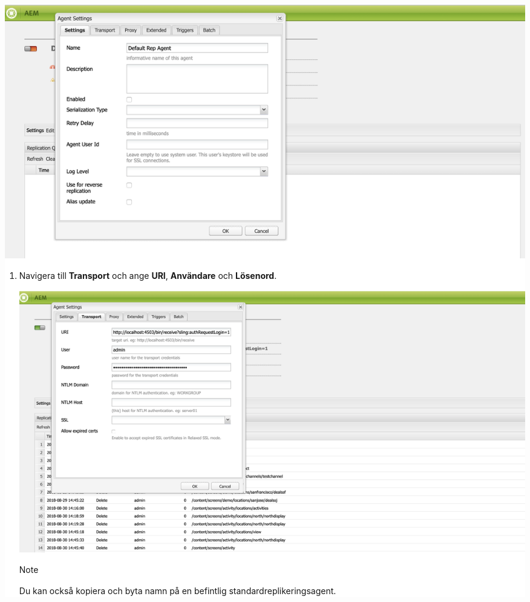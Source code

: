    ![screen_shot_2019-02-25at30134pm](assets/screen_shot_2019-02-25at30134pm.png)

1. Navigera till **Transport** och ange **URI**, **Användare** och **Lösenord**.

   ![screen_shot_2019-03-04at34955pm](assets/screen_shot_2019-03-04at34955pm.png)

   >[!NOTE]
   >
   >Du kan också kopiera och byta namn på en befintlig standardreplikeringsagent.
